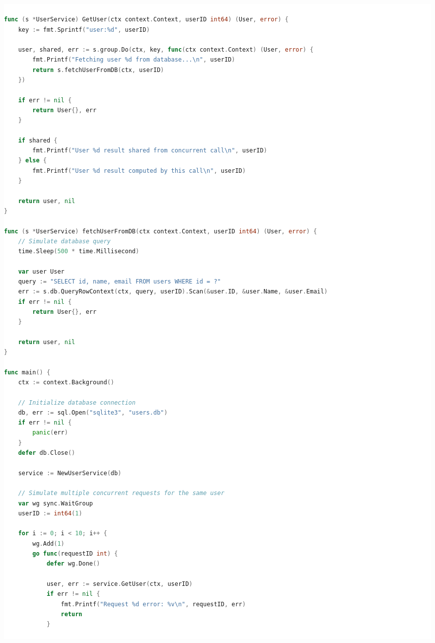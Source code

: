 ```go

func (s *UserService) GetUser(ctx context.Context, userID int64) (User, error) {
    key := fmt.Sprintf("user:%d", userID)
    
    user, shared, err := s.group.Do(ctx, key, func(ctx context.Context) (User, error) {
        fmt.Printf("Fetching user %d from database...\n", userID)
        return s.fetchUserFromDB(ctx, userID)
    })
    
    if err != nil {
        return User{}, err
    }
    
    if shared {
        fmt.Printf("User %d result shared from concurrent call\n", userID)
    } else {
        fmt.Printf("User %d result computed by this call\n", userID)
    }
    
    return user, nil
}

func (s *UserService) fetchUserFromDB(ctx context.Context, userID int64) (User, error) {
    // Simulate database query
    time.Sleep(500 * time.Millisecond)
    
    var user User
    query := "SELECT id, name, email FROM users WHERE id = ?"
    err := s.db.QueryRowContext(ctx, query, userID).Scan(&user.ID, &user.Name, &user.Email)
    if err != nil {
        return User{}, err
    }
    
    return user, nil
}

func main() {
    ctx := context.Background()
    
    // Initialize database connection
    db, err := sql.Open("sqlite3", "users.db")
    if err != nil {
        panic(err)
    }
    defer db.Close()
    
    service := NewUserService(db)
    
    // Simulate multiple concurrent requests for the same user
    var wg sync.WaitGroup
    userID := int64(1)
    
    for i := 0; i < 10; i++ {
        wg.Add(1)
        go func(requestID int) {
            defer wg.Done()
            
            user, err := service.GetUser(ctx, userID)
            if err != nil {
                fmt.Printf("Request %d error: %v\n", requestID, err)
                return
            }
            
```